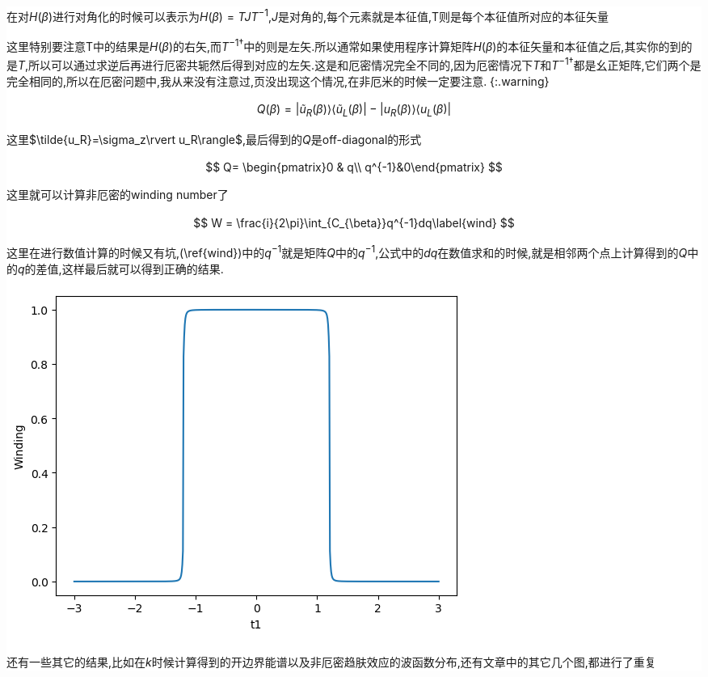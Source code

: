 在对$H(\beta)$进行对角化的时候可以表示为$H(\beta)=TJT^{-1}$,$J$是对角的,每个元素就是本征值,T则是每个本征值所对应的本征矢量

这里特别要注意T中的结果是$H(\beta)$的右矢,而$T^{-1\dagger}$中的则是左矢.所以通常如果使用程序计算矩阵$H(\beta)$的本征矢量和本征值之后,其实你的到的是$T$,所以可以通过求逆后再进行厄密共轭然后得到对应的左矢.这是和厄密情况完全不同的,因为厄密情况下$T$和$T^{-1\dagger}$都是幺正矩阵,它们两个是完全相同的,所以在厄密问题中,我从来没有注意过,页没出现这个情况,在非厄米的时候一定要注意.
{:.warning}

$$
Q(\beta)=|\tilde{u}_R(\beta)\rangle\langle\tilde{u}_L(\beta)|-|u_R(\beta)\rangle\langle u_L(\beta)|
$$

这里$\tilde{u_R}=\sigma_z\rvert u_R\rangle$,最后得到的$Q$是off-diagonal的形式

$$
Q=
\begin{pmatrix}0  & q\\
q^{-1}&0\end{pmatrix}
$$

这里就可以计算非厄密的winding number了

$$
W = \frac{i}{2\pi}\int_{C_{\beta}}q^{-1}dq\label{wind}
$$

这里在进行数值计算的时候又有坑,(\ref{wind})中的$q^{-1}$就是矩阵$Q$中的$q^{-1}$,公式中的$dq$在数值求和的时候,就是相邻两个点上计算得到的$Q$中的$q$的差值,这样最后就可以得到正确的结果.

![png](/assets/images/topology/TopoInv.png)

还有一些其它的结果,比如在$k$时候计算得到的开边界能谱以及非厄密趋肤效应的波函数分布,还有文章中的其它几个图,都进行了重复
